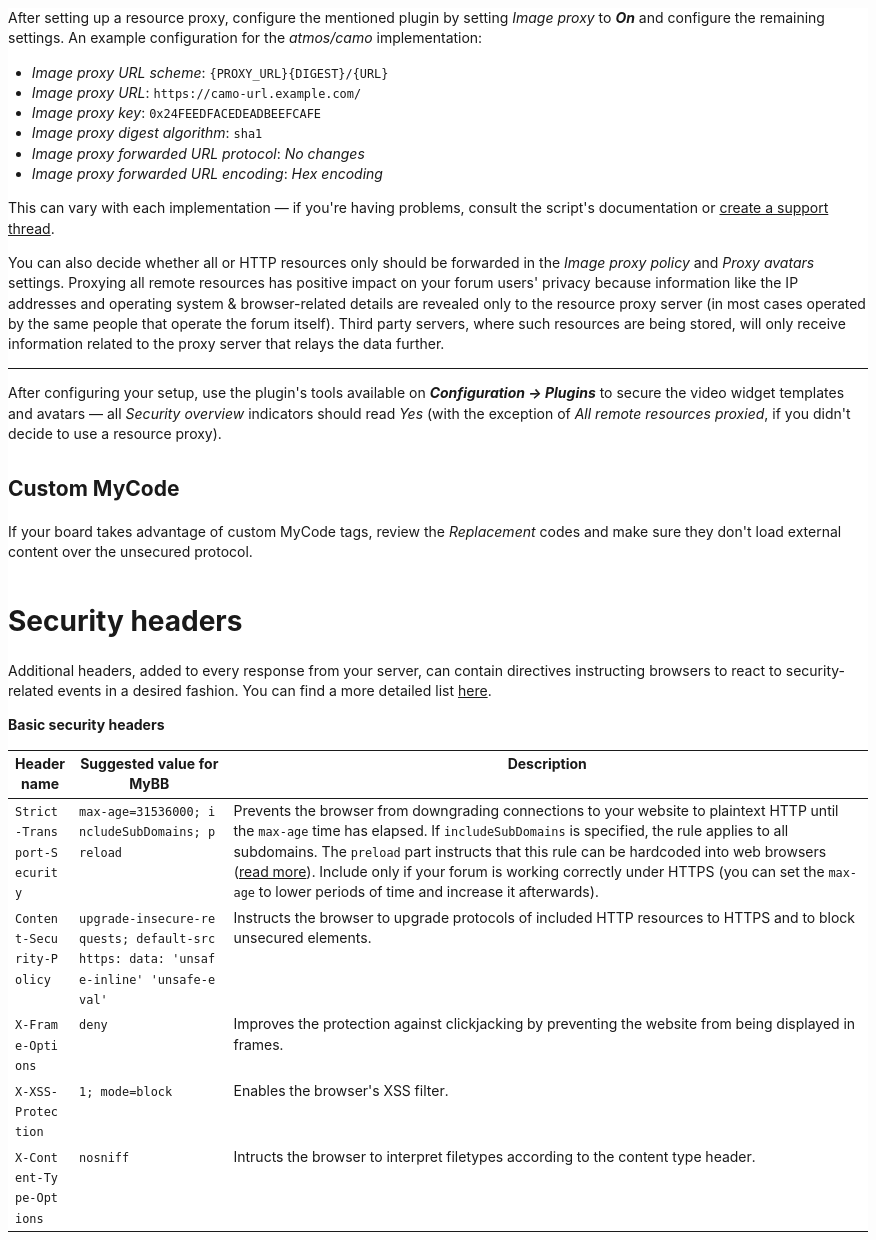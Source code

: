 After setting up a resource proxy, configure the mentioned plugin by setting <i>Image proxy</i> to <strong><i>On</i></strong> and configure the remaining settings. An example configuration for the <i>atmos/camo</i> implementation:

- <i>Image proxy URL scheme</i>: `{PROXY_URL}{DIGEST}/{URL}`
- <i>Image proxy URL</i>: `https://camo-url.example.com/`
- <i>Image proxy key</i>: `0x24FEEDFACEDEADBEEFCAFE`
- <i>Image proxy digest algorithm</i>: `sha1`
- <i>Image proxy forwarded URL protocol</i>: <i>No changes</i>
- <i>Image proxy forwarded URL encoding</i>: <i>Hex encoding</i>

 This can vary with each implementation &mdash; if you're having problems, consult the script's documentation or <a href="https://community.mybb.com/forum-179.html">create a support thread</a>.

You can also decide whether all or HTTP resources only should be forwarded in the <i>Image proxy policy</i> and <i>Proxy avatars</i> settings.
Proxying all remote resources has positive impact on your forum users' privacy because information like the IP addresses and operating system &amp; browser-related details are revealed only to the resource proxy server (in most cases operated by the same people that operate the forum itself). Third party servers, where such resources are being stored, will only receive information related to the proxy server that relays the data further.

<hr />

After configuring your setup, use the plugin's tools available on <strong><i>Configuration &rarr; Plugins</i></strong> to secure the video widget templates and avatars &mdash; all <i>Security overview</i> indicators should read <i>Yes</i> (with the exception of <i>All remote resources proxied</i>, if you didn't decide to use a resource proxy).

## Custom MyCode
If your board takes advantage of custom MyCode tags, review the <i>Replacement</i> codes and make sure they don't load external content over the unsecured protocol.

# Security headers
Additional headers, added to every response from your server, can contain directives instructing browsers to react to security-related events in a desired fashion. You can find a more detailed list <a href="https://www.owasp.org/index.php/OWASP_Secure_Headers_Project#tab=Headers">here</a>.

**Basic security headers**

| Header name | Suggested value for MyBB | Description |
| - | - | - |
| `Strict-Transport-Security` | `max-age=31536000; includeSubDomains; preload` | Prevents the browser from downgrading connections to your website to plaintext HTTP until the `max-age` time has elapsed. If `includeSubDomains` is specified, the rule applies to all subdomains. The `preload` part instructs that this rule can be hardcoded into web browsers (<a href="https://hstspreload.appspot.com/">read more</a>). Include only if your forum is working correctly under HTTPS (you can set the `max-age` to lower periods of time and increase it afterwards). |
| `Content-Security-Policy` | `upgrade-insecure-requests; default-src https: data: 'unsafe-inline' 'unsafe-eval'` | Instructs the browser to upgrade protocols of included HTTP resources to HTTPS and to block unsecured elements. | 
| `X-Frame-Options` | `deny` | Improves the protection against clickjacking by preventing the website from being displayed in frames. |
| `X-XSS-Protection` | `1; mode=block` | Enables the browser's XSS filter. |
| `X-Content-Type-Options` | `nosniff` | Intructs the browser to interpret filetypes according to the content type header. |
